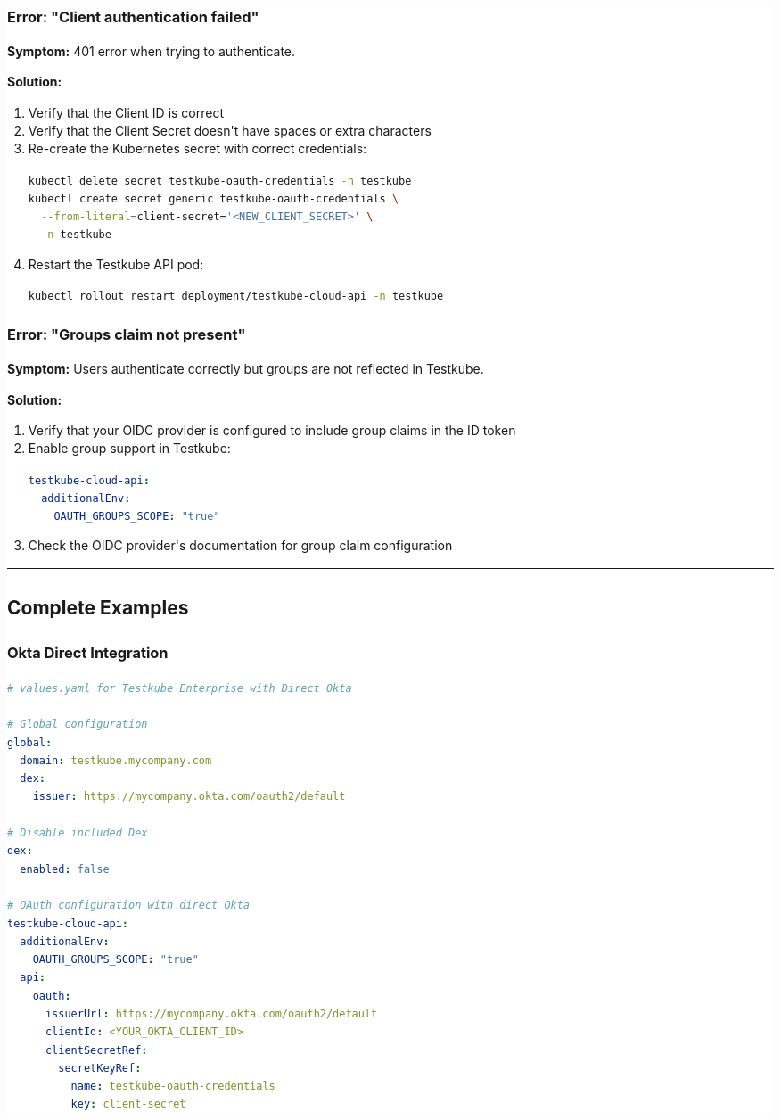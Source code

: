 ### Error: "Client authentication failed"

**Symptom:** 401 error when trying to authenticate.

**Solution:**

1. Verify that the Client ID is correct
2. Verify that the Client Secret doesn't have spaces or extra characters
3. Re-create the Kubernetes secret with correct credentials:
   ```bash
   kubectl delete secret testkube-oauth-credentials -n testkube
   kubectl create secret generic testkube-oauth-credentials \
     --from-literal=client-secret='<NEW_CLIENT_SECRET>' \
     -n testkube
   ```
4. Restart the Testkube API pod:
   ```bash
   kubectl rollout restart deployment/testkube-cloud-api -n testkube
   ```

### Error: "Groups claim not present"

**Symptom:** Users authenticate correctly but groups are not reflected in Testkube.

**Solution:**

1. Verify that your OIDC provider is configured to include group claims in the ID token
2. Enable group support in Testkube:
   ```yaml
   testkube-cloud-api:
     additionalEnv:
       OAUTH_GROUPS_SCOPE: "true"
   ```
3. Check the OIDC provider's documentation for group claim configuration

---

## Complete Examples

### Okta Direct Integration

```yaml
# values.yaml for Testkube Enterprise with Direct Okta

# Global configuration
global:
  domain: testkube.mycompany.com
  dex:
    issuer: https://mycompany.okta.com/oauth2/default

# Disable included Dex
dex:
  enabled: false

# OAuth configuration with direct Okta
testkube-cloud-api:
  additionalEnv:
    OAUTH_GROUPS_SCOPE: "true"
  api:
    oauth:
      issuerUrl: https://mycompany.okta.com/oauth2/default
      clientId: <YOUR_OKTA_CLIENT_ID>
      clientSecretRef:
        secretKeyRef:
          name: testkube-oauth-credentials
          key: client-secret
```